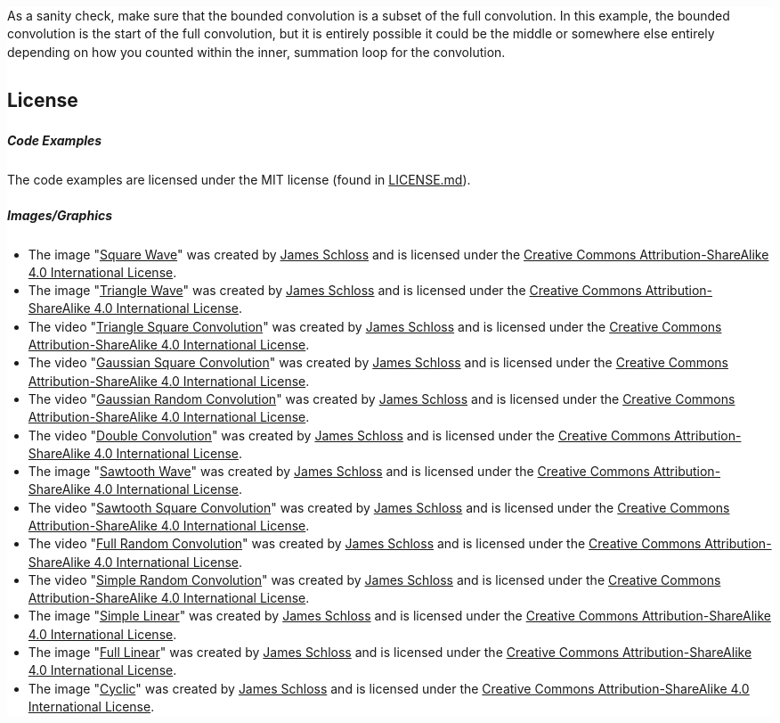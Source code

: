 As a sanity check, make sure that the bounded convolution is a subset of the full convolution.
In this example, the bounded convolution is the start of the full convolution, but it is entirely possible it could be the middle or somewhere else entirely depending on how you counted within the inner, summation loop for the convolution.

<script>
MathJax.Hub.Queue(["Typeset",MathJax.Hub]);
</script>

## License

##### Code Examples

The code examples are licensed under the MIT license (found in [LICENSE.md](https://github.com/algorithm-archivists/algorithm-archive/blob/main/LICENSE.md)).

##### Images/Graphics
- The image "[Square Wave](../res/square_wave.png)" was created by [James Schloss](https://github.com/leios) and is licensed under the [Creative Commons Attribution-ShareAlike 4.0 International License](https://creativecommons.org/licenses/by-sa/4.0/legalcode).
- The image "[Triangle Wave](../res/triangle_wave.png)" was created by [James Schloss](https://github.com/leios) and is licensed under the [Creative Commons Attribution-ShareAlike 4.0 International License](https://creativecommons.org/licenses/by-sa/4.0/legalcode).
- The video "[Triangle Square Convolution](../res/triangle_square_conv.mp4)" was created by [James Schloss](https://github.com/leios) and is licensed under the [Creative Commons Attribution-ShareAlike 4.0 International License](https://creativecommons.org/licenses/by-sa/4.0/legalcode).
- The video "[Gaussian Square Convolution](../res/1d_gaussian.mp4)" was created by [James Schloss](https://github.com/leios) and is licensed under the [Creative Commons Attribution-ShareAlike 4.0 International License](https://creativecommons.org/licenses/by-sa/4.0/legalcode).
- The video "[Gaussian Random Convolution](../res/1d_rand_gaussian_cyclic.mp4)" was created by [James Schloss](https://github.com/leios) and is licensed under the [Creative Commons Attribution-ShareAlike 4.0 International License](https://creativecommons.org/licenses/by-sa/4.0/legalcode).
- The video "[Double Convolution](../res/double_gaussian.mp4)" was created by [James Schloss](https://github.com/leios) and is licensed under the [Creative Commons Attribution-ShareAlike 4.0 International License](https://creativecommons.org/licenses/by-sa/4.0/legalcode).
- The image "[Sawtooth Wave](../res/sawtooth.png)" was created by [James Schloss](https://github.com/leios) and is licensed under the [Creative Commons Attribution-ShareAlike 4.0 International License](https://creativecommons.org/licenses/by-sa/4.0/legalcode).
- The video "[Sawtooth Square Convolution](../res/1d_sawtooth.mp4)" was created by [James Schloss](https://github.com/leios) and is licensed under the [Creative Commons Attribution-ShareAlike 4.0 International License](https://creativecommons.org/licenses/by-sa/4.0/legalcode).
- The video "[Full Random Convolution](../res/1d_rand_gaussian_full.mp4)" was created by [James Schloss](https://github.com/leios) and is licensed under the [Creative Commons Attribution-ShareAlike 4.0 International License](https://creativecommons.org/licenses/by-sa/4.0/legalcode).
- The video "[Simple Random Convolution](../res/1d_rand_gaussian_simple.mp4)" was created by [James Schloss](https://github.com/leios) and is licensed under the [Creative Commons Attribution-ShareAlike 4.0 International License](https://creativecommons.org/licenses/by-sa/4.0/legalcode).
- The image "[Simple Linear](../res/simple_linear.png)" was created by [James Schloss](https://github.com/leios) and is licensed under the [Creative Commons Attribution-ShareAlike 4.0 International License](https://creativecommons.org/licenses/by-sa/4.0/legalcode).
- The image "[Full Linear](../res/full_linear.png)" was created by [James Schloss](https://github.com/leios) and is licensed under the [Creative Commons Attribution-ShareAlike 4.0 International License](https://creativecommons.org/licenses/by-sa/4.0/legalcode).
- The image "[Cyclic](../res/cyclic.png)" was created by [James Schloss](https://github.com/leios) and is licensed under the [Creative Commons Attribution-ShareAlike 4.0 International License](https://creativecommons.org/licenses/by-sa/4.0/legalcode).

